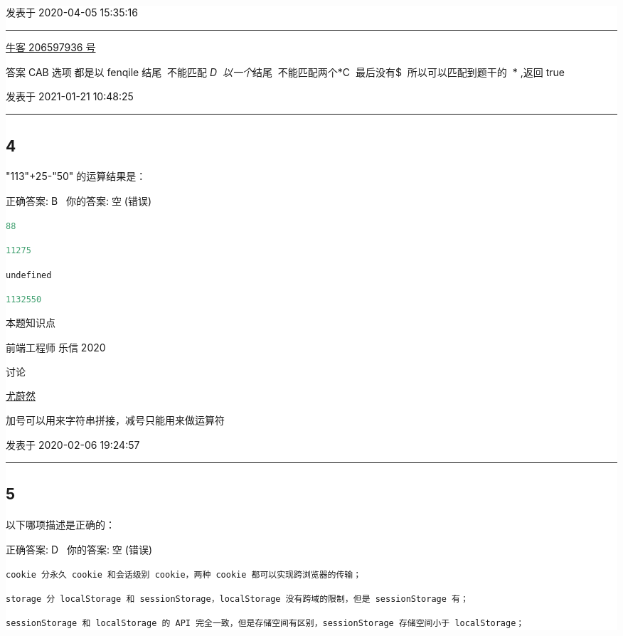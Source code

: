 发表于 2020-04-05 15:35:16

* * *

[牛客 206597936 号](https://www.nowcoder.com/profile/206597936)

答案 CAB 选项 都是以 fenqile 结尾  不能匹配 *D  以一个*结尾  不能匹配两个*C  最后没有$  所以可以匹配到题干的  * ,返回 true

发表于 2021-01-21 10:48:25

* * *

## 4

"113"+25-"50" 的运算结果是：

正确答案: B   你的答案: 空 (错误)

```cpp
88
```

```cpp
11275
```

```cpp
undefined
```

```cpp
1132550
```

本题知识点

前端工程师 乐信 2020

讨论

[尤蔚然](https://www.nowcoder.com/profile/822005398)

加号可以用来字符串拼接，减号只能用来做运算符

发表于 2020-02-06 19:24:57

* * *

## 5

以下哪项描述是正确的：

正确答案: D   你的答案: 空 (错误)

```cpp
cookie 分永久 cookie 和会话级别 cookie，两种 cookie 都可以实现跨浏览器的传输；
```

```cpp
storage 分 localStorage 和 sessionStorage，localStorage 没有跨域的限制，但是 sessionStorage 有；
```

```cpp
sessionStorage 和 localStorage 的 API 完全一致，但是存储空间有区别，sessionStorage 存储空间小于 localStorage；
```
